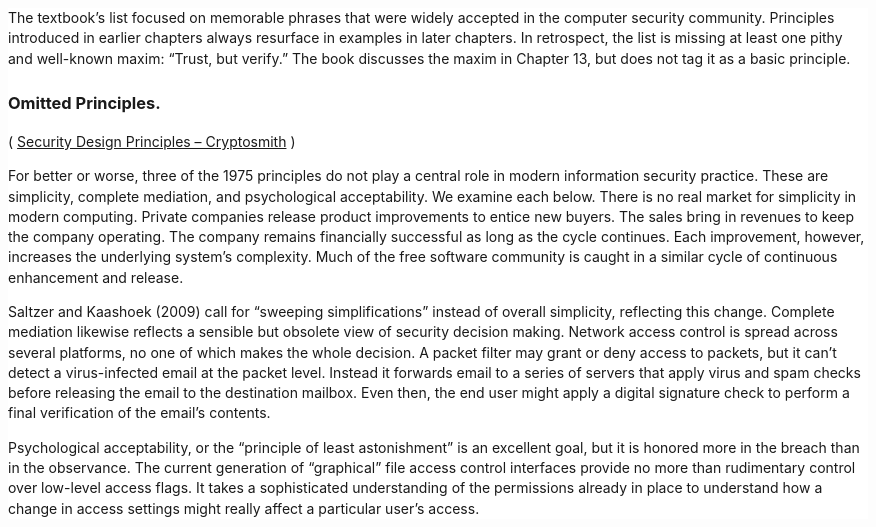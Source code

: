 The textbook’s list focused on memorable phrases that were widely accepted in the computer security community. Principles introduced in earlier chapters always resurface in examples in later chapters. In retrospect, the list is missing at least one pithy and well-known maxim: “Trust, but verify.” The book discusses the maxim in Chapter 13, but does not tag it as a basic principle.

### Omitted Principles. <a href="#id-1s2r9pn4ai2l" id="id-1s2r9pn4ai2l"></a>

( [Security Design Principles – Cryptosmith](https://cryptosmith.com/2013/10/19/security-design-principles/) )

For better or worse, three of the 1975 principles do not play a central role in modern information security practice. These are simplicity, complete mediation, and psychological acceptability. We examine each below. There is no real market for simplicity in modern computing. Private companies release product improvements to entice new buyers. The sales bring in revenues to keep the company operating. The company remains financially successful as long as the cycle continues. Each improvement, however, increases the underlying system’s complexity. Much of the free software community is caught in a similar cycle of continuous enhancement and release.&#x20;

Saltzer and Kaashoek (2009) call for “sweeping simplifications” instead of overall simplicity, reflecting this change. Complete mediation likewise reflects a sensible but obsolete view of security decision making. Network access control is spread across several platforms, no one of which makes the whole decision. A packet filter may grant or deny access to packets, but it can’t detect a virus-infected email at the packet level. Instead it forwards email to a series of servers that apply virus and spam checks before releasing the email to the destination mailbox. Even then, the end user might apply a digital signature check to perform a final verification of the email’s contents.&#x20;

Psychological acceptability, or the “principle of least astonishment” is an excellent goal, but it is honored more in the breach than in the observance. The current generation of “graphical” file access control interfaces provide no more than rudimentary control over low-level access flags. It takes a sophisticated understanding of the permissions already in place to understand how a change in access settings might really affect a particular user’s access.
